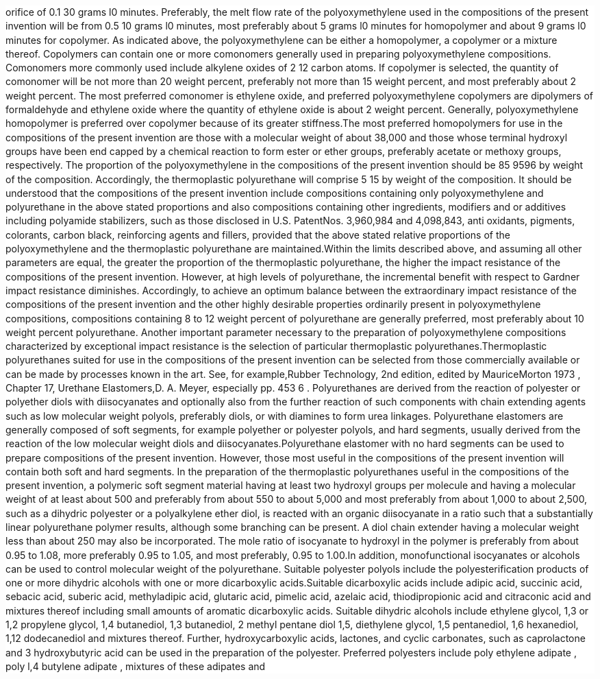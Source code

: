 orifice of 0.1 30 grams l0 minutes. Preferably, the melt flow rate of the polyoxymethylene used in the compositions of the present invention will be from 0.5 10 grams l0 minutes, most preferably about 5 grams l0 minutes for homopolymer and about 9 grams l0 minutes for copolymer. As indicated above, the polyoxymethylene can be either a homopolymer, a copolymer or a mixture thereof. Copolymers can contain one or more comonomers generally used in preparing polyoxymethylene compositions. Comonomers more commonly used include alkylene oxides of 2 12 carbon atoms. If copolymer is selected, the quantity of comonomer will be not more than 20 weight percent, preferably not more than 15 weight percent, and most preferably about 2 weight percent. The most preferred comonomer is ethylene oxide, and preferred polyoxymethylene copolymers are dipolymers of formaldehyde and ethylene oxide where the quantity of ethylene oxide is about 2 weight percent. Generally, polyoxymethylene homopolymer is preferred over copolymer because of its greater stiffness.The most preferred homopolymers for use in the compositions of the present invention are those with a molecular weight of about 38,000 and those whose terminal hydroxyl groups have been end capped by a chemical reaction to form ester or ether groups, preferably acetate or methoxy groups, respectively. The proportion of the polyoxymethylene in the compositions of the present invention should be 85 9596 by weight of the composition. Accordingly, the thermoplastic polyurethane will comprise 5 15 by weight of the composition. It should be understood that the compositions of the present invention include compositions containing only polyoxymethylene and polyurethane in the above stated proportions and also compositions containing other ingredients, modifiers and or additives including polyamide stabilizers, such as those disclosed in U.S. PatentNos. 3,960,984 and 4,098,843, anti oxidants, pigments, colorants, carbon black, reinforcing agents and fillers, provided that the above stated relative proportions of the polyoxymethylene and the thermoplastic polyurethane are maintained.Within the limits described above, and assuming all other parameters are equal, the greater the proportion of the thermoplastic polyurethane, the higher the impact resistance of the compositions of the present invention. However, at high levels of polyurethane, the incremental benefit with respect to Gardner impact resistance diminishes. Accordingly, to achieve an optimum balance between the extraordinary impact resistance of the compositions of the present invention and the other highly desirable properties ordinarily present in polyoxymethylene compositions, compositions containing 8 to 12 weight percent of polyurethane are generally preferred, most preferably about 10 weight percent polyurethane. Another important parameter necessary to the preparation of polyoxymethylene compositions characterized by exceptional impact resistance is the selection of particular thermoplastic polyurethanes.Thermoplastic polyurethanes suited for use in the compositions of the present invention can be selected from those commercially available or can be made by processes known in the art. See, for example,Rubber Technology, 2nd edition, edited by MauriceMorton 1973 , Chapter 17, Urethane Elastomers,D. A. Meyer, especially pp. 453 6 . Polyurethanes are derived from the reaction of polyester or polyether diols with diisocyanates and optionally also from the further reaction of such components with chain extending agents such as low molecular weight polyols, preferably diols, or with diamines to form urea linkages. Polyurethane elastomers are generally composed of soft segments, for example polyether or polyester polyols, and hard segments, usually derived from the reaction of the low molecular weight diols and diisocyanates.Polyurethane elastomer with no hard segments can be used to prepare compositions of the present invention. However, those most useful in the compositions of the present invention will contain both soft and hard segments. In the preparation of the thermoplastic polyurethanes useful in the compositions of the present invention, a polymeric soft segment material having at least two hydroxyl groups per molecule and having a molecular weight of at least about 500 and preferably from about 550 to about 5,000 and most preferably from about 1,000 to about 2,500, such as a dihydric polyester or a polyalkylene ether diol, is reacted with an organic diisocyanate in a ratio such that a substantially linear polyurethane polymer results, although some branching can be present. A diol chain extender having a molecular weight less than about 250 may also be incorporated. The mole ratio of isocyanate to hydroxyl in the polymer is preferably from about 0.95 to 1.08, more preferably 0.95 to 1.05, and most preferably, 0.95 to 1.00.In addition, monofunctional isocyanates or alcohols can be used to control molecular weight of the polyurethane. Suitable polyester polyols include the polyesterification products of one or more dihydric alcohols with one or more dicarboxylic acids.Suitable dicarboxylic acids include adipic acid, succinic acid, sebacic acid, suberic acid, methyladipic acid, glutaric acid, pimelic acid, azelaic acid, thiodipropionic acid and citraconic acid and mixtures thereof including small amounts of aromatic dicarboxylic acids. Suitable dihydric alcohols include ethylene glycol, 1,3 or 1,2 propylene glycol, 1,4 butanediol, 1,3 butanediol, 2 methyl pentane diol 1,5, diethylene glycol, 1,5 pentanediol, 1,6 hexanediol, 1,12 dodecanediol and mixtures thereof. Further, hydroxycarboxylic acids, lactones, and cyclic carbonates, such as caprolactone and 3 hydroxybutyric acid can be used in the preparation of the polyester. Preferred polyesters include poly ethylene adipate , poly l,4 butylene adipate , mixtures of these adipates and